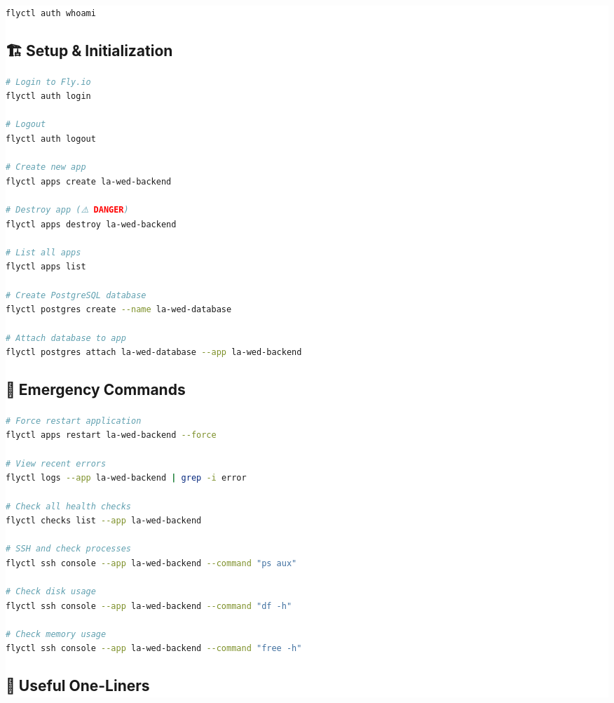 ```bash
flyctl auth whoami
```

## 🏗️ Setup & Initialization

```bash
# Login to Fly.io
flyctl auth login

# Logout
flyctl auth logout

# Create new app
flyctl apps create la-wed-backend

# Destroy app (⚠️ DANGER)
flyctl apps destroy la-wed-backend

# List all apps
flyctl apps list

# Create PostgreSQL database
flyctl postgres create --name la-wed-database

# Attach database to app
flyctl postgres attach la-wed-database --app la-wed-backend
```

## 🚨 Emergency Commands

```bash
# Force restart application
flyctl apps restart la-wed-backend --force

# View recent errors
flyctl logs --app la-wed-backend | grep -i error

# Check all health checks
flyctl checks list --app la-wed-backend

# SSH and check processes
flyctl ssh console --app la-wed-backend --command "ps aux"

# Check disk usage
flyctl ssh console --app la-wed-backend --command "df -h"

# Check memory usage
flyctl ssh console --app la-wed-backend --command "free -h"
```

## 📝 Useful One-Liners
